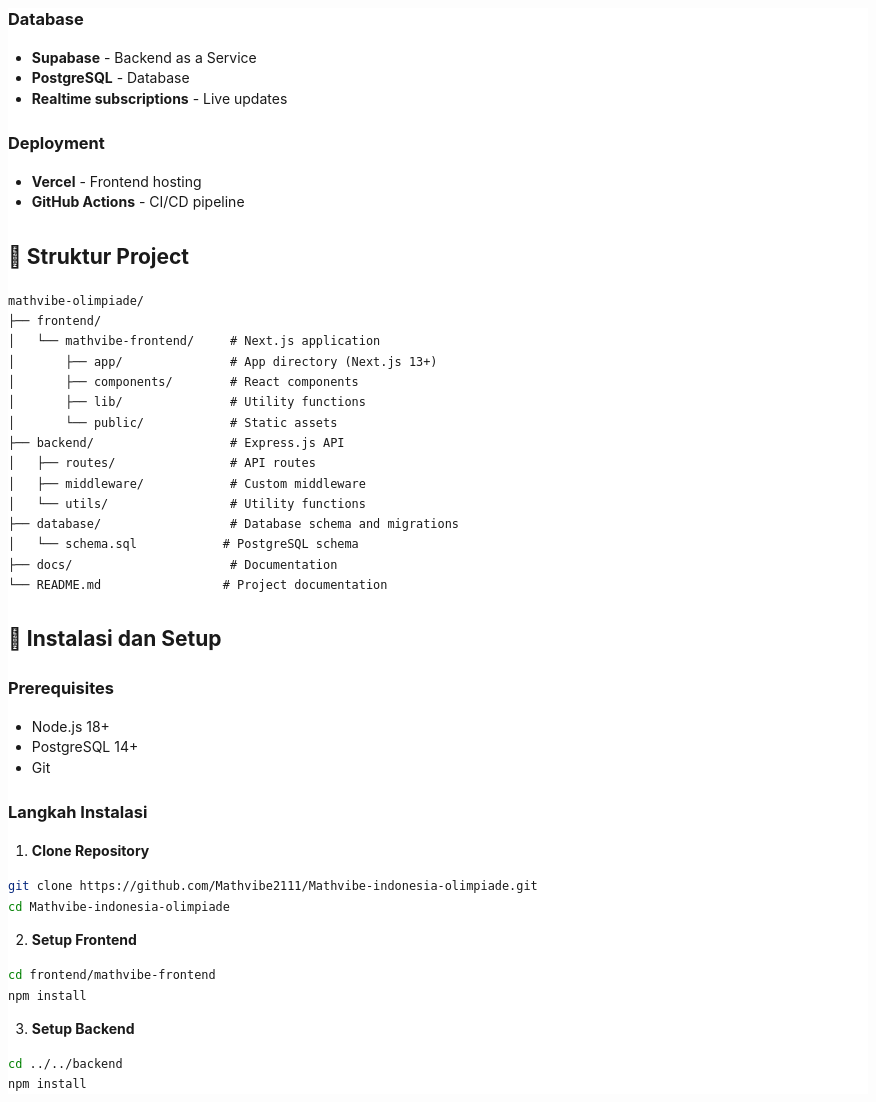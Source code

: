 ### Database
- **Supabase** - Backend as a Service
- **PostgreSQL** - Database
- **Realtime subscriptions** - Live updates

### Deployment
- **Vercel** - Frontend hosting
- **GitHub Actions** - CI/CD pipeline

## 📁 Struktur Project

```
mathvibe-olimpiade/
├── frontend/
│   └── mathvibe-frontend/     # Next.js application
│       ├── app/               # App directory (Next.js 13+)
│       ├── components/        # React components
│       ├── lib/               # Utility functions
│       └── public/            # Static assets
├── backend/                   # Express.js API
│   ├── routes/                # API routes
│   ├── middleware/            # Custom middleware
│   └── utils/                 # Utility functions
├── database/                  # Database schema and migrations
│   └── schema.sql            # PostgreSQL schema
├── docs/                      # Documentation
└── README.md                 # Project documentation
```

## 🚀 Instalasi dan Setup

### Prerequisites
- Node.js 18+ 
- PostgreSQL 14+
- Git

### Langkah Instalasi

1. **Clone Repository**
```bash
git clone https://github.com/Mathvibe2111/Mathvibe-indonesia-olimpiade.git
cd Mathvibe-indonesia-olimpiade
```

2. **Setup Frontend**
```bash
cd frontend/mathvibe-frontend
npm install
```

3. **Setup Backend**
```bash
cd ../../backend
npm install
```
